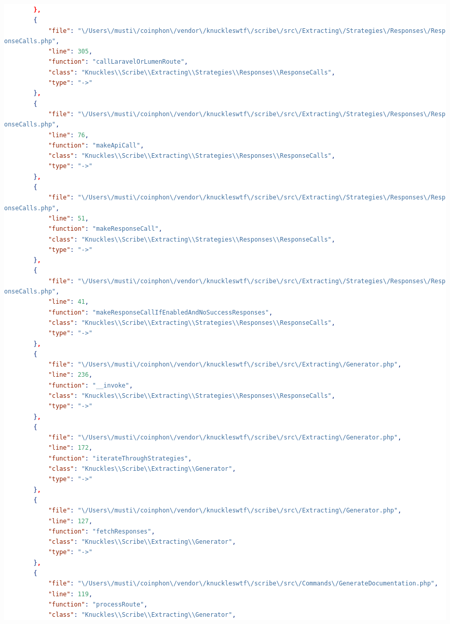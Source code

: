 ```json
        },
        {
            "file": "\/Users\/musti\/coinphon\/vendor\/knuckleswtf\/scribe\/src\/Extracting\/Strategies\/Responses\/ResponseCalls.php",
            "line": 305,
            "function": "callLaravelOrLumenRoute",
            "class": "Knuckles\\Scribe\\Extracting\\Strategies\\Responses\\ResponseCalls",
            "type": "->"
        },
        {
            "file": "\/Users\/musti\/coinphon\/vendor\/knuckleswtf\/scribe\/src\/Extracting\/Strategies\/Responses\/ResponseCalls.php",
            "line": 76,
            "function": "makeApiCall",
            "class": "Knuckles\\Scribe\\Extracting\\Strategies\\Responses\\ResponseCalls",
            "type": "->"
        },
        {
            "file": "\/Users\/musti\/coinphon\/vendor\/knuckleswtf\/scribe\/src\/Extracting\/Strategies\/Responses\/ResponseCalls.php",
            "line": 51,
            "function": "makeResponseCall",
            "class": "Knuckles\\Scribe\\Extracting\\Strategies\\Responses\\ResponseCalls",
            "type": "->"
        },
        {
            "file": "\/Users\/musti\/coinphon\/vendor\/knuckleswtf\/scribe\/src\/Extracting\/Strategies\/Responses\/ResponseCalls.php",
            "line": 41,
            "function": "makeResponseCallIfEnabledAndNoSuccessResponses",
            "class": "Knuckles\\Scribe\\Extracting\\Strategies\\Responses\\ResponseCalls",
            "type": "->"
        },
        {
            "file": "\/Users\/musti\/coinphon\/vendor\/knuckleswtf\/scribe\/src\/Extracting\/Generator.php",
            "line": 236,
            "function": "__invoke",
            "class": "Knuckles\\Scribe\\Extracting\\Strategies\\Responses\\ResponseCalls",
            "type": "->"
        },
        {
            "file": "\/Users\/musti\/coinphon\/vendor\/knuckleswtf\/scribe\/src\/Extracting\/Generator.php",
            "line": 172,
            "function": "iterateThroughStrategies",
            "class": "Knuckles\\Scribe\\Extracting\\Generator",
            "type": "->"
        },
        {
            "file": "\/Users\/musti\/coinphon\/vendor\/knuckleswtf\/scribe\/src\/Extracting\/Generator.php",
            "line": 127,
            "function": "fetchResponses",
            "class": "Knuckles\\Scribe\\Extracting\\Generator",
            "type": "->"
        },
        {
            "file": "\/Users\/musti\/coinphon\/vendor\/knuckleswtf\/scribe\/src\/Commands\/GenerateDocumentation.php",
            "line": 119,
            "function": "processRoute",
            "class": "Knuckles\\Scribe\\Extracting\\Generator",
```